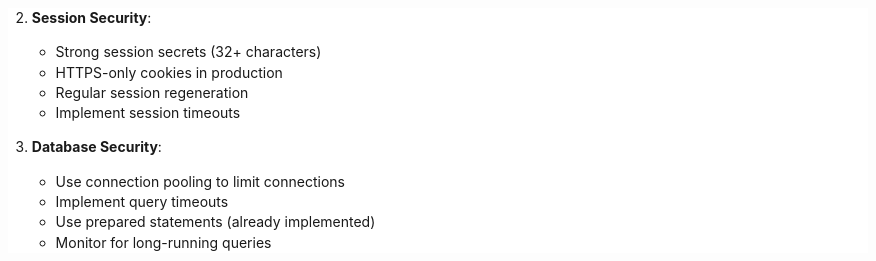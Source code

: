 2. **Session Security**:
   - Strong session secrets (32+ characters)
   - HTTPS-only cookies in production
   - Regular session regeneration
   - Implement session timeouts

3. **Database Security**:
   - Use connection pooling to limit connections
   - Implement query timeouts
   - Use prepared statements (already implemented)
   - Monitor for long-running queries